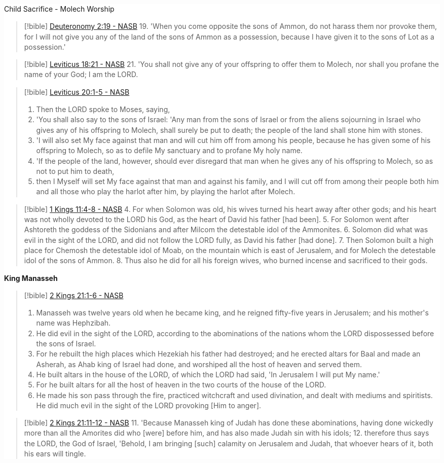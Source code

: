 Child Sacrifice - Molech Worship
> [!bible] [Deuteronomy 2:19 - NASB](https://bolls.life/NASB/5/2/)
> 19. 'When you come opposite the sons of Ammon, do not harass them nor provoke them, for I will not give you any of the land of the sons of Ammon as a possession, because I have given it to the sons of Lot as a possession.'

> [!bible] [Leviticus 18:21 - NASB](https://bolls.life/NASB/3/18/)
> 21. 'You shall not give any of your offspring to offer them to Molech, nor shall you profane the name of your God; I am the LORD.

> [!bible] [Leviticus 20:1-5 - NASB](https://bolls.life/NASB/3/20/)
> 1. Then the LORD spoke to Moses, saying,
> 2. 'You shall also say to the sons of Israel: 'Any man from the sons of Israel or from the aliens sojourning in Israel who gives any of his offspring to Molech, shall surely be put to death; the people of the land shall stone him with stones.
> 3. 'I will also set My face against that man and will cut him off from among his people, because he has given some of his offspring to Molech, so as to defile My sanctuary and to profane My holy name.
> 4. 'If the people of the land, however, should ever disregard that man when he gives any of his offspring to Molech, so as not to put him to death,
> 5. then I Myself will set My face against that man and against his family, and I will cut off from among their people both him and all those who play the harlot after him, by playing the harlot after Molech.

> [!bible] [1 Kings 11:4-8 - NASB](https://bolls.life/NASB/11/11/)
> 4. For when Solomon was old, his wives turned his heart away after other gods; and his heart was not wholly devoted to the LORD his God, as the heart of David his father [had been].
> 5. For Solomon went after Ashtoreth the goddess of the Sidonians and after Milcom the detestable idol of the Ammonites.
> 6. Solomon did what was evil in the sight of the LORD, and did not follow the LORD fully, as David his father [had done].
> 7. Then Solomon built a high place for Chemosh the detestable idol of Moab, on the mountain which is east of Jerusalem, and for Molech the detestable idol of the sons of Ammon.
> 8. Thus also he did for all his foreign wives, who burned incense and sacrificed to their gods.


**King Manasseh**
> [!bible] [2 Kings 21:1-6 - NASB](https://bolls.life/NASB/12/21/)
> 1. Manasseh was twelve years old when he became king, and he reigned fifty-five years in Jerusalem; and his mother's name was Hephzibah.
> 2. He did evil in the sight of the LORD, according to the abominations of the nations whom the LORD dispossessed before the sons of Israel.
> 3. For he rebuilt the high places which Hezekiah his father had destroyed; and he erected altars for Baal and made an Asherah, as Ahab king of Israel had done, and worshiped all the host of heaven and served them.
> 4. He built altars in the house of the LORD, of which the LORD had said, 'In Jerusalem I will put My name.'
> 5. For he built altars for all the host of heaven in the two courts of the house of the LORD.
> 6. He made his son pass through the fire, practiced witchcraft and used divination, and dealt with mediums and spiritists. He did much evil in the sight of the LORD provoking [Him to anger].

> [!bible] [2 Kings 21:11-12 - NASB](https://bolls.life/NASB/12/21/)
> 11. 'Because Manasseh king of Judah has done these abominations, having done wickedly more than all the Amorites did who [were] before him, and has also made Judah sin with his idols;
> 12. therefore thus says the LORD, the God of Israel, 'Behold, I am bringing [such] calamity on Jerusalem and Judah, that whoever hears of it, both his ears will tingle.
